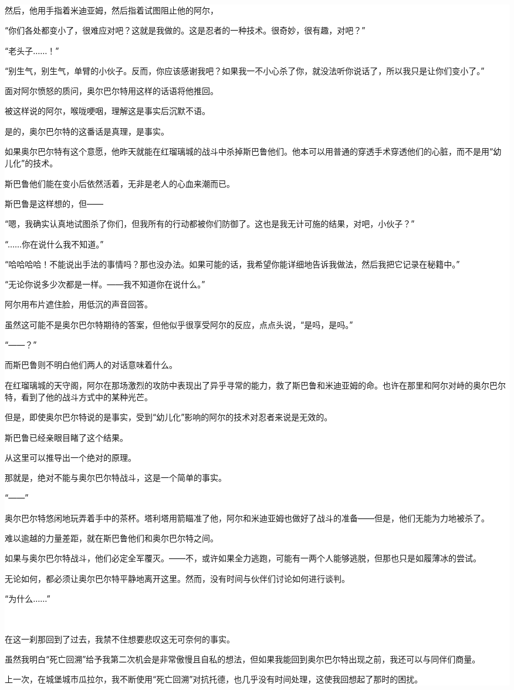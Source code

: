 然后，他用手指着米迪亚姆，然后指着试图阻止他的阿尔，

“你们各处都变小了，很难应对吧？这就是我做的。这是忍者的一种技术。很奇妙，很有趣，对吧？”

“老头子……！”

“别生气，别生气，单臂的小伙子。反而，你应该感谢我吧？如果我一不小心杀了你，就没法听你说话了，所以我只是让你们变小了。”

面对阿尔愤怒的质问，奥尔巴尔特用这样的话语将他推回。

被这样说的阿尔，喉咙哽咽，理解这是事实后沉默不语。

是的，奥尔巴尔特的这番话是真理，是事实。

如果奥尔巴尔特有这个意愿，他昨天就能在红瑠璃城的战斗中杀掉斯巴鲁他们。他本可以用普通的穿透手术穿透他们的心脏，而不是用“幼儿化”的技术。

斯巴鲁他们能在变小后依然活着，无非是老人的心血来潮而已。

斯巴鲁是这样想的，但——

“嗯，我确实认真地试图杀了你们，但我所有的行动都被你们防御了。这也是我无计可施的结果，对吧，小伙子？”

“……你在说什么我不知道。”

“哈哈哈哈！不能说出手法的事情吗？那也没办法。如果可能的话，我希望你能详细地告诉我做法，然后我把它记录在秘籍中。”

“无论你说多少次都是一样。——我不知道你在说什么。”

阿尔用布片遮住脸，用低沉的声音回答。

虽然这可能不是奥尔巴尔特期待的答案，但他似乎很享受阿尔的反应，点点头说，“是吗，是吗。”

“——？”

而斯巴鲁则不明白他们两人的对话意味着什么。

在红瑠璃城的天守阁，阿尔在那场激烈的攻防中表现出了异乎寻常的能力，救了斯巴鲁和米迪亚姆的命。也许在那里和阿尔对峙的奥尔巴尔特，看到了他的战斗方式中的某种光芒。

但是，即使奥尔巴尔特说的是事实，受到“幼儿化”影响的阿尔的技术对忍者来说是无效的。

斯巴鲁已经亲眼目睹了这个结果。

从这里可以推导出一个绝对的原理。

那就是，绝对不能与奥尔巴尔特战斗，这是一个简单的事实。

“——”

奥尔巴尔特悠闲地玩弄着手中的茶杯。塔利塔用箭瞄准了他，阿尔和米迪亚姆也做好了战斗的准备——但是，他们无能为力地被杀了。

难以逾越的力量差距，就在斯巴鲁他们和奥尔巴尔特之间。

如果与奥尔巴尔特战斗，他们必定全军覆灭。——不，或许如果全力逃跑，可能有一两个人能够逃脱，但那也只是如履薄冰的尝试。

无论如何，都必须让奥尔巴尔特平静地离开这里。然而，没有时间与伙伴们讨论如何进行谈判。

“为什么……”

　

在这一刹那回到了过去，我禁不住想要悲叹这无可奈何的事实。

虽然我明白“死亡回溯”给予我第二次机会是非常傲慢且自私的想法，但如果我能回到奥尔巴尔特出现之前，我还可以与同伴们商量。

上一次，在城堡城市瓜拉尔，我不断使用“死亡回溯”对抗托德，也几乎没有时间处理，这使我回想起了那时的困扰。
